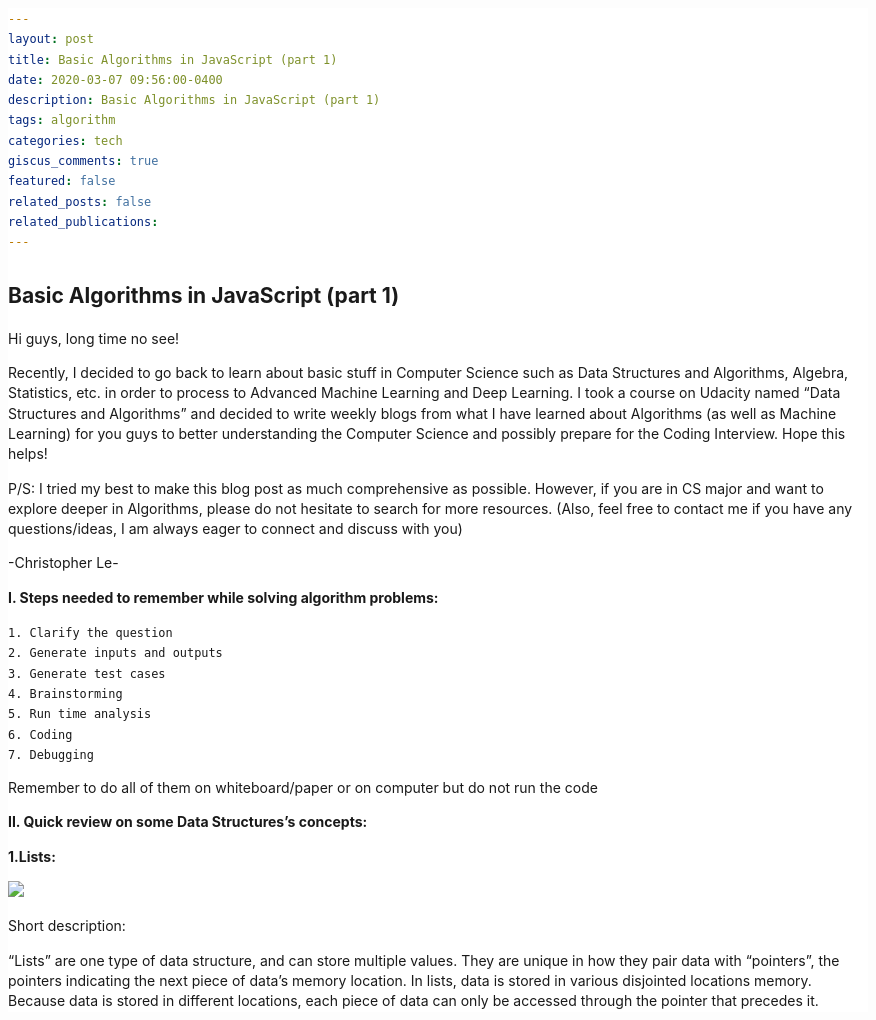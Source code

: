 ```yaml
---
layout: post
title: Basic Algorithms in JavaScript (part 1)
date: 2020-03-07 09:56:00-0400
description: Basic Algorithms in JavaScript (part 1)
tags: algorithm
categories: tech
giscus_comments: true
featured: false
related_posts: false
related_publications: 
---
```



## Basic Algorithms in JavaScript (part 1)

Hi guys, long time no see!

Recently, I decided to go back to learn about basic stuff in Computer Science such as Data Structures and Algorithms, Algebra, Statistics, etc. in order to process to Advanced Machine Learning and Deep Learning. I took a course on Udacity named “Data Structures and Algorithms” and decided to write weekly blogs from what I have learned about Algorithms (as well as Machine Learning) for you guys to better understanding the Computer Science and possibly prepare for the Coding Interview. Hope this helps!

P/S: I tried my best to make this blog post as much comprehensive as possible. However, if you are in CS major and want to explore deeper in Algorithms, please do not hesitate to search for more resources. (Also, feel free to contact me if you have any questions/ideas, I am always eager to connect and discuss with you)

-Christopher Le-

**I. Steps needed to remember while solving algorithm problems:**

    1. Clarify the question
    2. Generate inputs and outputs
    3. Generate test cases
    4. Brainstorming
    5. Run time analysis 
    6. Coding
    7. Debugging

Remember to do all of them on whiteboard/paper or on computer but do not run the code

**II. Quick review on some Data Structures’s concepts:**

**1.Lists:**

![](https://cdn-images-1.medium.com/max/2000/0*y6PmQwXRauwMM79B)

Short description:

“Lists” are one type of data structure, and can store multiple values. They are unique in how they pair data with “pointers”, the pointers indicating the next piece of data’s memory location. In lists, data is stored in various disjointed locations memory. Because data is stored in different locations, each piece of data can only be accessed through the pointer that precedes it.
